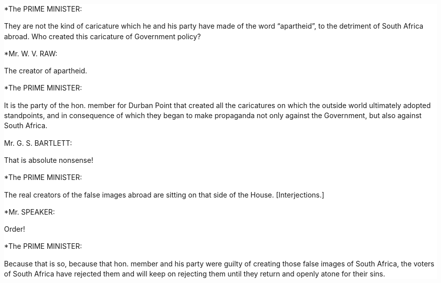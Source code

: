 <speech by="#prime_minister">

<from>*The <person refersTo="hansard_za">PRIME MINISTER</person>:</from>

<p>They are not the kind of caricature which he and his party have made of the word &#x201C;apartheid&#x201D;, to the detriment of South Africa abroad. Who created this caricature of Government policy?</p>

</speech>

<speech by="#raw">

<from>*Mr. <person refersTo="hansard_za">W. V. RAW</person>:</from>

<p>The creator of apartheid.</p>

</speech>

<speech by="#prime_minister">

<from>*The <person refersTo="hansard_za">PRIME MINISTER</person>:</from>

<p>It is the party of the hon. member for Durban Point that created all the caricatures on which the outside world ultimately adopted standpoints, and in consequence of which they began to make propaganda not only against the Government, but also against South Africa.</p>

</speech>

<speech by="#bartlett">

<from>Mr. <person refersTo="hansard_za">G. S. BARTLETT</person>:</from>

<p>That is absolute nonsense!</p>

</speech>

<speech by="#prime_minister">

<from>*The <person refersTo="hansard_za">PRIME MINISTER</person>:</from>

<p>The real creators of the false images abroad are sitting on that side of the House. [Interjections.]</p>

</speech>

<speech by="#speaker">

<from>*Mr. <person refersTo="hansard_za">SPEAKER</person>:</from>

<p>Order!</p>

</speech>

<speech by="#prime_minister">

<from>*The <person refersTo="hansard_za">PRIME MINISTER</person>:</from>

<p>Because that is so, because that hon. member and his party were guilty of creating those false images of South Africa, the voters of South Africa have rejected them and will keep on rejecting them until they return and openly atone for their sins.</p>

</speech>

<speech by="#raw">
